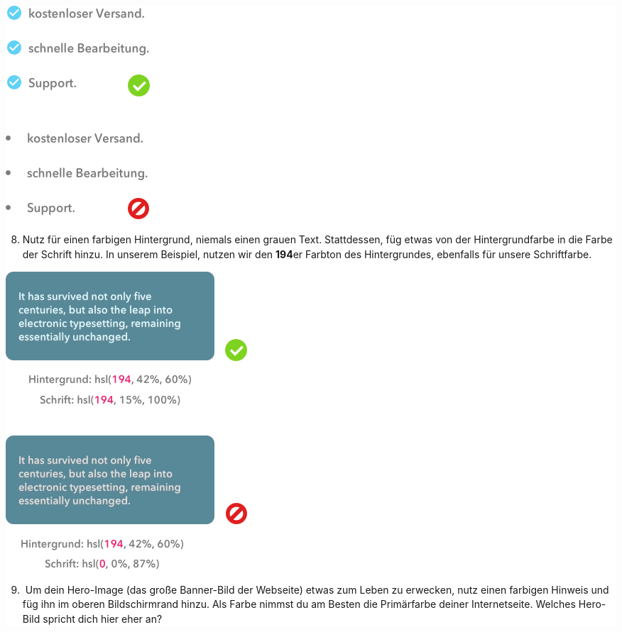 <img src="/img/ui-design-tipp-6.jpg" alt="ui-design-tipp-6" width="203" height="301" />

8. Nutz für einen farbigen Hintergrund, niemals einen grauen Text. Stattdessen, füg etwas von der Hintergrundfarbe in die Farbe der Schrift hinzu. In unserem Beispiel, nutzen wir den <strong>194</strong>er Farbton des Hintergrundes, ebenfalls für unsere Schriftfarbe.

<img src="/img/ui-design-tipp-7.jpg" alt="ui-design-tipp-7" width="340" height="420" />

9.  Um dein Hero-Image (das große Banner-Bild der Webseite) etwas zum Leben zu erwecken, nutz einen farbigen Hinweis und füg ihn im oberen Bildschirmrand hinzu. Als Farbe nimmst du am Besten die Primärfarbe deiner Internetseite. Welches Hero-Bild spricht dich hier eher an?
